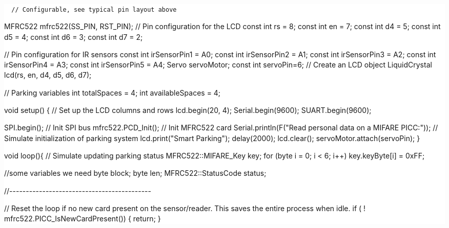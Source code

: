       // Configurable, see typical pin layout above

MFRC522 mfrc522(SS_PIN, RST_PIN); 
// Pin configuration for the LCD
const int rs = 8;
const int en = 7;
const int d4 = 5;
const int d5 = 4;
const int d6 = 3;
const int d7 = 2;

// Pin configuration for IR sensors
const int irSensorPin1 = A0;
const int irSensorPin2 = A1;
const int irSensorPin3 = A2;
const int irSensorPin4 = A3;
const int irSensorPin5 = A4;
Servo servoMotor;
const int servoPin=6;
// Create an LCD object
LiquidCrystal lcd(rs, en, d4, d5, d6, d7);

// Parking variables
int totalSpaces = 4;
int availableSpaces = 4;

void setup() {
  // Set up the LCD columns and rows
  lcd.begin(20, 4);
  Serial.begin(9600);
  SUART.begin(9600);

  SPI.begin();                                                  // Init SPI bus
  mfrc522.PCD_Init();                                              // Init MFRC522 card
  Serial.println(F("Read personal data on a MIFARE PICC:"));
  // Simulate initialization of parking system
  lcd.print("Smart Parking");
  delay(2000);
  lcd.clear();
  servoMotor.attach(servoPin);
}

void loop(){
 // Simulate updating parking status
   MFRC522::MIFARE_Key key;
  for (byte i = 0; i < 6; i++) key.keyByte[i] = 0xFF;

  //some variables we need
  byte block;
  byte len;
  MFRC522::StatusCode status;

  //-------------------------------------------

  // Reset the loop if no new card present on the sensor/reader. This saves the entire process when idle.
  if ( ! mfrc522.PICC_IsNewCardPresent()) {
    return;
  }
